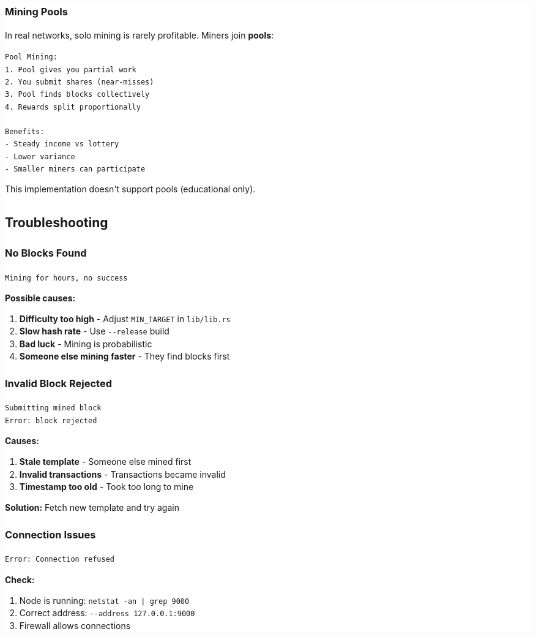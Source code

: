 ### Mining Pools

In real networks, solo mining is rarely profitable. Miners join **pools**:

```
Pool Mining:
1. Pool gives you partial work
2. You submit shares (near-misses)
3. Pool finds blocks collectively
4. Rewards split proportionally

Benefits:
- Steady income vs lottery
- Lower variance
- Smaller miners can participate
```

This implementation doesn't support pools (educational only).

## Troubleshooting

### No Blocks Found

```
Mining for hours, no success
```

**Possible causes:**
1. **Difficulty too high** - Adjust `MIN_TARGET` in `lib/lib.rs`
2. **Slow hash rate** - Use `--release` build
3. **Bad luck** - Mining is probabilistic
4. **Someone else mining faster** - They find blocks first

### Invalid Block Rejected

```
Submitting mined block
Error: block rejected
```

**Causes:**
1. **Stale template** - Someone else mined first
2. **Invalid transactions** - Transactions became invalid
3. **Timestamp too old** - Took too long to mine

**Solution:** Fetch new template and try again

### Connection Issues

```
Error: Connection refused
```

**Check:**
1. Node is running: `netstat -an | grep 9000`
2. Correct address: `--address 127.0.0.1:9000`
3. Firewall allows connections
